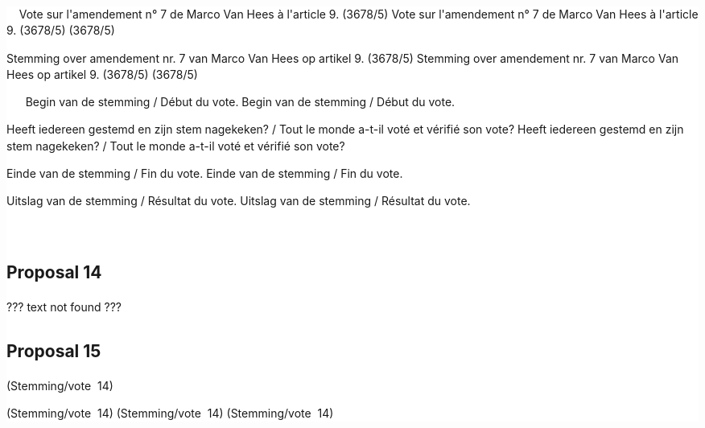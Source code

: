  
 
Vote sur l'amendement n° 7 de Marco Van Hees à
l'article 9. (3678/5)
Vote sur l'amendement n° 7 de Marco Van Hees à
l'article 9. 
(3678/5)
(3678/5)

Stemming over amendement nr. 7 van Marco Van
Hees op artikel 9. (3678/5)
Stemming over amendement nr. 7 van Marco Van
Hees op artikel 9. (3678/5)
(3678/5)

 
 
 
Begin van de
stemming / Début du vote.
Begin van de
stemming / Début du vote.

Heeft iedereen
gestemd en zijn stem nagekeken? / Tout le monde a-t-il voté et vérifié son
vote?
Heeft iedereen
gestemd en zijn stem nagekeken? / Tout le monde a-t-il voté et vérifié son
vote?

Einde van de
stemming / Fin du vote.
Einde van de
stemming / Fin du vote.

Uitslag van de
stemming / Résultat du vote.
Uitslag van de
stemming / Résultat du vote.

 
 
 

## Proposal 14

??? text not found ???

## Proposal 15


(Stemming/vote  14)

(Stemming/vote  14)
(Stemming/vote  14)
(Stemming/vote  14)
  


